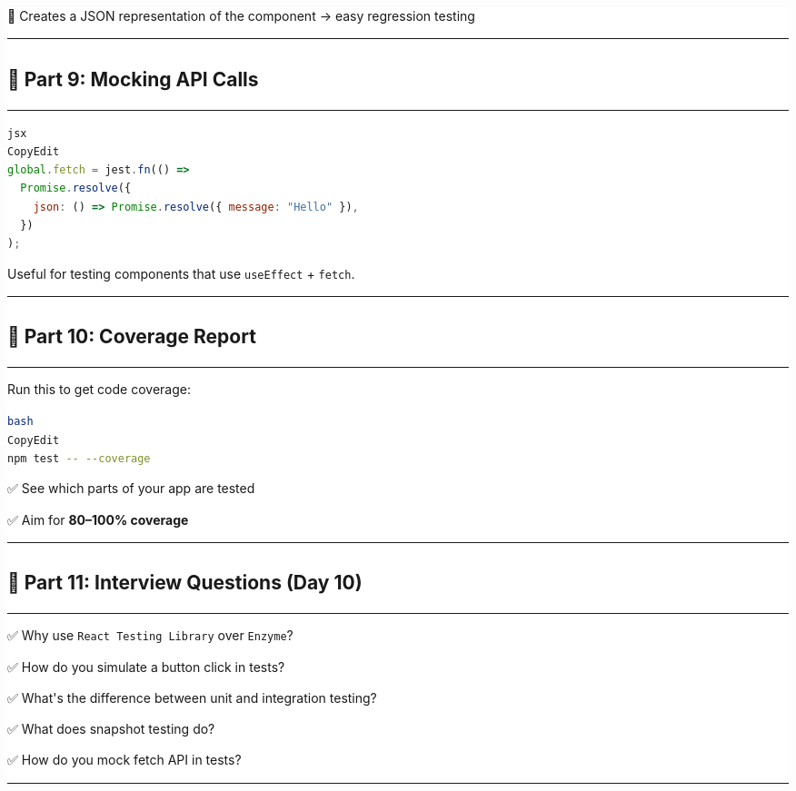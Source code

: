📌 Creates a JSON representation of the component → easy regression testing

---

## 🌟 Part 9: Mocking API Calls

---

```jsx
jsx
CopyEdit
global.fetch = jest.fn(() =>
  Promise.resolve({
    json: () => Promise.resolve({ message: "Hello" }),
  })
);

```

Useful for testing components that use `useEffect` + `fetch`.

---

## 🌟 Part 10: Coverage Report

---

Run this to get code coverage:

```bash
bash
CopyEdit
npm test -- --coverage

```

✅ See which parts of your app are tested

✅ Aim for **80–100% coverage**

---

## 🌟 Part 11: Interview Questions (Day 10)

---

✅ Why use `React Testing Library` over `Enzyme`?

✅ How do you simulate a button click in tests?

✅ What's the difference between unit and integration testing?

✅ What does snapshot testing do?

✅ How do you mock fetch API in tests?

---
